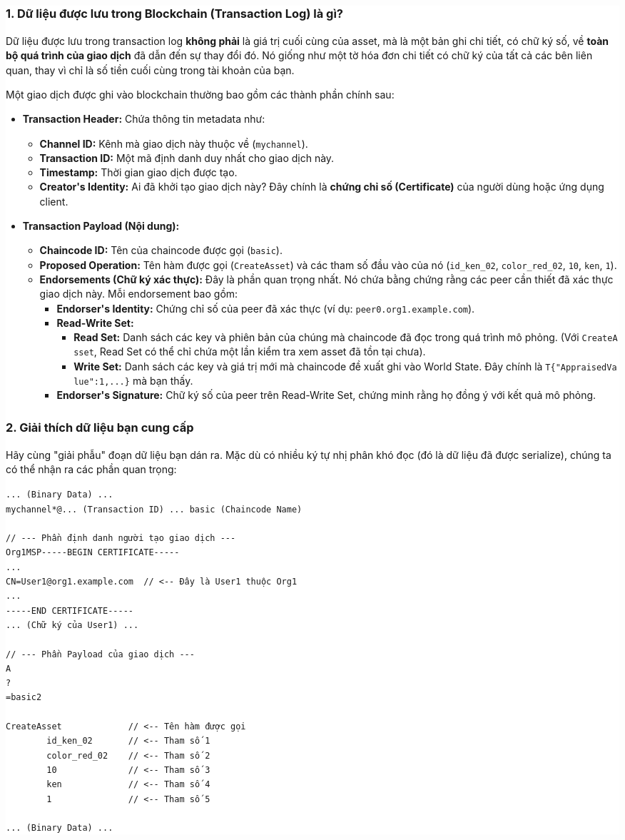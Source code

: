 ```

```

### 1. Dữ liệu được lưu trong Blockchain (Transaction Log) là gì?

Dữ liệu được lưu trong transaction log **không phải** là giá trị cuối cùng của asset, mà là một bản ghi chi tiết, có chữ ký số, về **toàn bộ quá trình của giao dịch** đã dẫn đến sự thay đổi đó. Nó giống như một tờ hóa đơn chi tiết có chữ ký của tất cả các bên liên quan, thay vì chỉ là số tiền cuối cùng trong tài khoản của bạn.

Một giao dịch được ghi vào blockchain thường bao gồm các thành phần chính sau:

- **Transaction Header:** Chứa thông tin metadata như:
    
    - **Channel ID:** Kênh mà giao dịch này thuộc về (`mychannel`).
    - **Transaction ID:** Một mã định danh duy nhất cho giao dịch này.
    - **Timestamp:** Thời gian giao dịch được tạo.
    - **Creator's Identity:** Ai đã khởi tạo giao dịch này? Đây chính là **chứng chỉ số (Certificate)** của người dùng hoặc ứng dụng client.
- **Transaction Payload (Nội dung):**
    
    - **Chaincode ID:** Tên của chaincode được gọi (`basic`).
    - **Proposed Operation:** Tên hàm được gọi (`CreateAsset`) và các tham số đầu vào của nó (`id_ken_02`, `color_red_02`, `10`, `ken`, `1`).
    - **Endorsements (Chữ ký xác thực):** Đây là phần quan trọng nhất. Nó chứa bằng chứng rằng các peer cần thiết đã xác thực giao dịch này. Mỗi endorsement bao gồm:
        - **Endorser's Identity:** Chứng chỉ số của peer đã xác thực (ví dụ: `peer0.org1.example.com`).
        - **Read-Write Set:**
            - **Read Set:** Danh sách các key và phiên bản của chúng mà chaincode đã đọc trong quá trình mô phỏng. (Với `CreateAsset`, Read Set có thể chỉ chứa một lần kiểm tra xem asset đã tồn tại chưa).
            - **Write Set:** Danh sách các key và giá trị mới mà chaincode đề xuất ghi vào World State. Đây chính là `T{"AppraisedValue":1,...}` mà bạn thấy.
        - **Endorser's Signature:** Chữ ký số của peer trên Read-Write Set, chứng minh rằng họ đồng ý với kết quả mô phỏng.

### 2. Giải thích dữ liệu bạn cung cấp

Hãy cùng "giải phẫu" đoạn dữ liệu bạn dán ra. Mặc dù có nhiều ký tự nhị phân khó đọc (đó là dữ liệu đã được serialize), chúng ta có thể nhận ra các phần quan trọng:

```
... (Binary Data) ...
mychannel*@... (Transaction ID) ... basic (Chaincode Name)

// --- Phần định danh người tạo giao dịch ---
Org1MSP-----BEGIN CERTIFICATE-----
...
CN=User1@org1.example.com  // <-- Đây là User1 thuộc Org1
...
-----END CERTIFICATE-----
... (Chữ ký của User1) ...

// --- Phần Payload của giao dịch ---
A
?
=basic2

CreateAsset             // <-- Tên hàm được gọi
        id_ken_02       // <-- Tham số 1
        color_red_02    // <-- Tham số 2
        10              // <-- Tham số 3
        ken             // <-- Tham số 4
        1               // <-- Tham số 5

... (Binary Data) ...
```